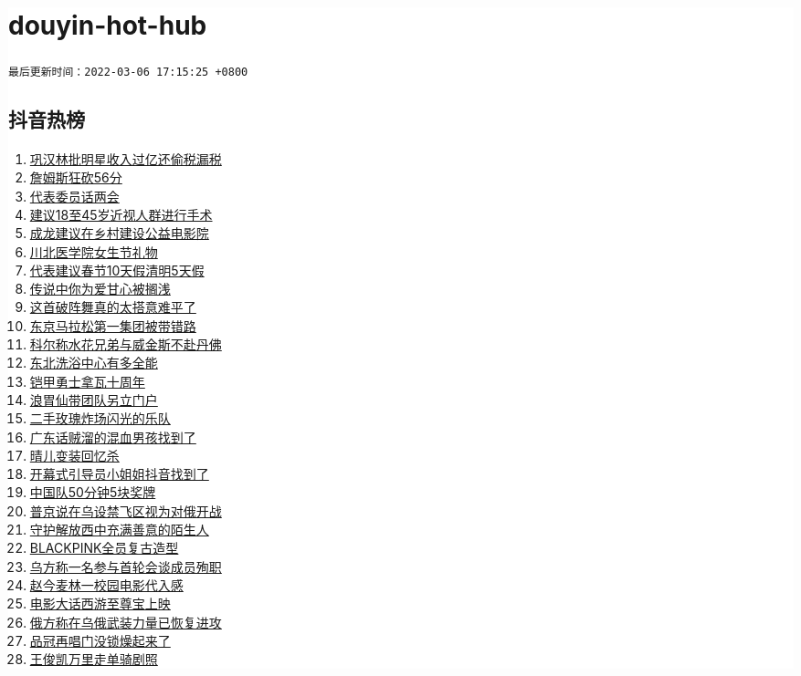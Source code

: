 # douyin-hot-hub

`最后更新时间：2022-03-06 17:15:25 +0800`

## 抖音热榜

1. [巩汉林批明星收入过亿还偷税漏税](https://www.douyin.com/search/%E5%B7%A9%E6%B1%89%E6%9E%97%E6%89%B9%E6%98%8E%E6%98%9F%E6%94%B6%E5%85%A5%E8%BF%87%E4%BA%BF%E8%BF%98%E5%81%B7%E7%A8%8E%E6%BC%8F%E7%A8%8E)
1. [詹姆斯狂砍56分](https://www.douyin.com/search/%E8%A9%B9%E5%A7%86%E6%96%AF%E7%8B%82%E7%A0%8D56%E5%88%86)
1. [代表委员话两会](https://www.douyin.com/search/%E4%BB%A3%E8%A1%A8%E5%A7%94%E5%91%98%E8%AF%9D%E4%B8%A4%E4%BC%9A)
1. [建议18至45岁近视人群进行手术](https://www.douyin.com/search/%E5%BB%BA%E8%AE%AE18%E8%87%B345%E5%B2%81%E8%BF%91%E8%A7%86%E4%BA%BA%E7%BE%A4%E8%BF%9B%E8%A1%8C%E6%89%8B%E6%9C%AF)
1. [成龙建议在乡村建设公益电影院](https://www.douyin.com/search/%E6%88%90%E9%BE%99%E5%BB%BA%E8%AE%AE%E5%9C%A8%E4%B9%A1%E6%9D%91%E5%BB%BA%E8%AE%BE%E5%85%AC%E7%9B%8A%E7%94%B5%E5%BD%B1%E9%99%A2)
1. [川北医学院女生节礼物](https://www.douyin.com/search/%E5%B7%9D%E5%8C%97%E5%8C%BB%E5%AD%A6%E9%99%A2%E5%A5%B3%E7%94%9F%E8%8A%82%E7%A4%BC%E7%89%A9)
1. [代表建议春节10天假清明5天假](https://www.douyin.com/search/%E4%BB%A3%E8%A1%A8%E5%BB%BA%E8%AE%AE%E6%98%A5%E8%8A%8210%E5%A4%A9%E5%81%87%E6%B8%85%E6%98%8E5%E5%A4%A9%E5%81%87)
1. [传说中你为爱甘心被搁浅](https://www.douyin.com/search/%E4%BC%A0%E8%AF%B4%E4%B8%AD%E4%BD%A0%E4%B8%BA%E7%88%B1%E7%94%98%E5%BF%83%E8%A2%AB%E6%90%81%E6%B5%85)
1. [这首破阵舞真的太搭意难平了](https://www.douyin.com/search/%E8%BF%99%E9%A6%96%E7%A0%B4%E9%98%B5%E8%88%9E%E7%9C%9F%E7%9A%84%E5%A4%AA%E6%90%AD%E6%84%8F%E9%9A%BE%E5%B9%B3%E4%BA%86)
1. [东京马拉松第一集团被带错路](https://www.douyin.com/search/%E4%B8%9C%E4%BA%AC%E9%A9%AC%E6%8B%89%E6%9D%BE%E7%AC%AC%E4%B8%80%E9%9B%86%E5%9B%A2%E8%A2%AB%E5%B8%A6%E9%94%99%E8%B7%AF)
1. [科尔称水花兄弟与威金斯不赴丹佛](https://www.douyin.com/search/%E7%A7%91%E5%B0%94%E7%A7%B0%E6%B0%B4%E8%8A%B1%E5%85%84%E5%BC%9F%E4%B8%8E%E5%A8%81%E9%87%91%E6%96%AF%E4%B8%8D%E8%B5%B4%E4%B8%B9%E4%BD%9B)
1. [东北洗浴中心有多全能](https://www.douyin.com/search/%E4%B8%9C%E5%8C%97%E6%B4%97%E6%B5%B4%E4%B8%AD%E5%BF%83%E6%9C%89%E5%A4%9A%E5%85%A8%E8%83%BD)
1. [铠甲勇士拿瓦十周年](https://www.douyin.com/search/%E9%93%A0%E7%94%B2%E5%8B%87%E5%A3%AB%E6%8B%BF%E7%93%A6%E5%8D%81%E5%91%A8%E5%B9%B4)
1. [浪胃仙带团队另立门户](https://www.douyin.com/search/%E6%B5%AA%E8%83%83%E4%BB%99%E5%B8%A6%E5%9B%A2%E9%98%9F%E5%8F%A6%E7%AB%8B%E9%97%A8%E6%88%B7)
1. [二手玫瑰炸场闪光的乐队](https://www.douyin.com/search/%E4%BA%8C%E6%89%8B%E7%8E%AB%E7%91%B0%E7%82%B8%E5%9C%BA%E9%97%AA%E5%85%89%E7%9A%84%E4%B9%90%E9%98%9F)
1. [广东话贼溜的混血男孩找到了](https://www.douyin.com/search/%E5%B9%BF%E4%B8%9C%E8%AF%9D%E8%B4%BC%E6%BA%9C%E7%9A%84%E6%B7%B7%E8%A1%80%E7%94%B7%E5%AD%A9%E6%89%BE%E5%88%B0%E4%BA%86)
1. [晴儿变装回忆杀](https://www.douyin.com/search/%E6%99%B4%E5%84%BF%E5%8F%98%E8%A3%85%E5%9B%9E%E5%BF%86%E6%9D%80)
1. [开幕式引导员小姐姐抖音找到了](https://www.douyin.com/search/%E5%BC%80%E5%B9%95%E5%BC%8F%E5%BC%95%E5%AF%BC%E5%91%98%E5%B0%8F%E5%A7%90%E5%A7%90%E6%8A%96%E9%9F%B3%E6%89%BE%E5%88%B0%E4%BA%86)
1. [中国队50分钟5块奖牌](https://www.douyin.com/search/%E4%B8%AD%E5%9B%BD%E9%98%9F50%E5%88%86%E9%92%9F5%E5%9D%97%E5%A5%96%E7%89%8C)
1. [普京说在乌设禁飞区视为对俄开战](https://www.douyin.com/search/%E6%99%AE%E4%BA%AC%E8%AF%B4%E5%9C%A8%E4%B9%8C%E8%AE%BE%E7%A6%81%E9%A3%9E%E5%8C%BA%E8%A7%86%E4%B8%BA%E5%AF%B9%E4%BF%84%E5%BC%80%E6%88%98)
1. [守护解放西中充满善意的陌生人](https://www.douyin.com/search/%E5%AE%88%E6%8A%A4%E8%A7%A3%E6%94%BE%E8%A5%BF%E4%B8%AD%E5%85%85%E6%BB%A1%E5%96%84%E6%84%8F%E7%9A%84%E9%99%8C%E7%94%9F%E4%BA%BA)
1. [BLACKPINK全员复古造型](https://www.douyin.com/search/BLACKPINK%E5%85%A8%E5%91%98%E5%A4%8D%E5%8F%A4%E9%80%A0%E5%9E%8B)
1. [乌方称一名参与首轮会谈成员殉职](https://www.douyin.com/search/%E4%B9%8C%E6%96%B9%E7%A7%B0%E4%B8%80%E5%90%8D%E5%8F%82%E4%B8%8E%E9%A6%96%E8%BD%AE%E4%BC%9A%E8%B0%88%E6%88%90%E5%91%98%E6%AE%89%E8%81%8C)
1. [赵今麦林一校园电影代入感](https://www.douyin.com/search/%E8%B5%B5%E4%BB%8A%E9%BA%A6%E6%9E%97%E4%B8%80%E6%A0%A1%E5%9B%AD%E7%94%B5%E5%BD%B1%E4%BB%A3%E5%85%A5%E6%84%9F)
1. [电影大话西游至尊宝上映](https://www.douyin.com/search/%E7%94%B5%E5%BD%B1%E5%A4%A7%E8%AF%9D%E8%A5%BF%E6%B8%B8%E8%87%B3%E5%B0%8A%E5%AE%9D%E4%B8%8A%E6%98%A0)
1. [俄方称在乌俄武装力量已恢复进攻](https://www.douyin.com/search/%E4%BF%84%E6%96%B9%E7%A7%B0%E5%9C%A8%E4%B9%8C%E4%BF%84%E6%AD%A6%E8%A3%85%E5%8A%9B%E9%87%8F%E5%B7%B2%E6%81%A2%E5%A4%8D%E8%BF%9B%E6%94%BB)
1. [品冠再唱门没锁燥起来了](https://www.douyin.com/search/%E5%93%81%E5%86%A0%E5%86%8D%E5%94%B1%E9%97%A8%E6%B2%A1%E9%94%81%E7%87%A5%E8%B5%B7%E6%9D%A5%E4%BA%86)
1. [王俊凯万里走单骑剧照](https://www.douyin.com/search/%E7%8E%8B%E4%BF%8A%E5%87%AF%E4%B8%87%E9%87%8C%E8%B5%B0%E5%8D%95%E9%AA%91%E5%89%A7%E7%85%A7)